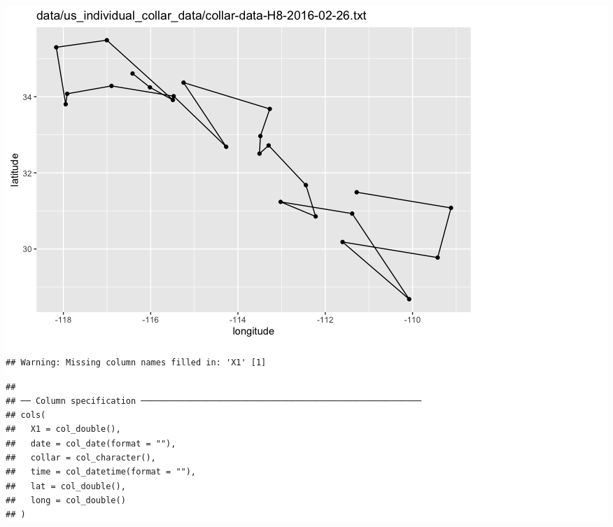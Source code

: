 ![](lab14_hw_files/figure-html/unnamed-chunk-6-8.png)

```
## Warning: Missing column names filled in: 'X1' [1]
```

```
## 
## ── Column specification ────────────────────────────────────────────────────────
## cols(
##   X1 = col_double(),
##   date = col_date(format = ""),
##   collar = col_character(),
##   time = col_datetime(format = ""),
##   lat = col_double(),
##   long = col_double()
## )
```
